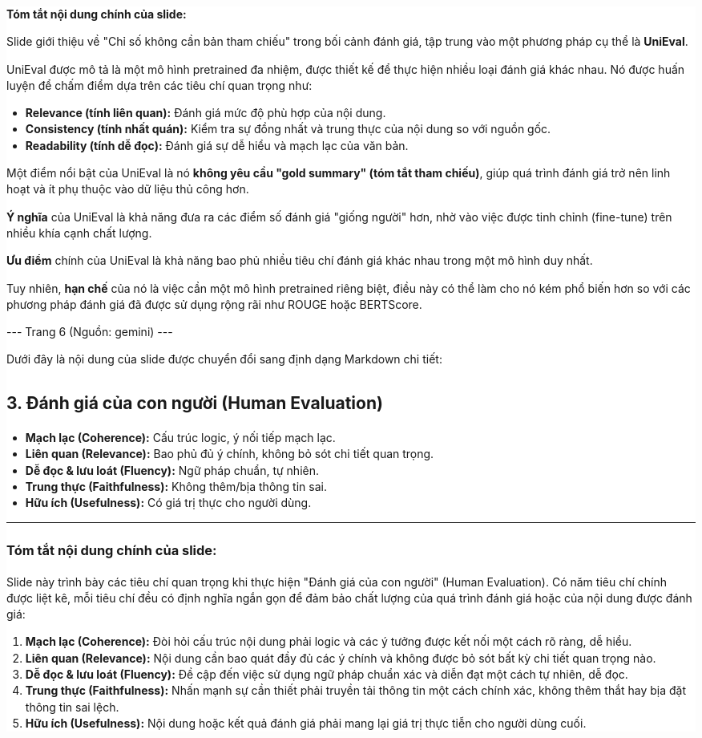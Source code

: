 
**Tóm tắt nội dung chính của slide:**

Slide giới thiệu về "Chỉ số không cần bản tham chiếu" trong bối cảnh đánh giá, tập trung vào một phương pháp cụ thể là **UniEval**.

UniEval được mô tả là một mô hình pretrained đa nhiệm, được thiết kế để thực hiện nhiều loại đánh giá khác nhau. Nó được huấn luyện để chấm điểm dựa trên các tiêu chí quan trọng như:
*   **Relevance (tính liên quan):** Đánh giá mức độ phù hợp của nội dung.
*   **Consistency (tính nhất quán):** Kiểm tra sự đồng nhất và trung thực của nội dung so với nguồn gốc.
*   **Readability (tính dễ đọc):** Đánh giá sự dễ hiểu và mạch lạc của văn bản.

Một điểm nổi bật của UniEval là nó **không yêu cầu "gold summary" (tóm tắt tham chiếu)**, giúp quá trình đánh giá trở nên linh hoạt và ít phụ thuộc vào dữ liệu thủ công hơn.

**Ý nghĩa** của UniEval là khả năng đưa ra các điểm số đánh giá "giống người" hơn, nhờ vào việc được tinh chỉnh (fine-tune) trên nhiều khía cạnh chất lượng.

**Ưu điểm** chính của UniEval là khả năng bao phủ nhiều tiêu chí đánh giá khác nhau trong một mô hình duy nhất.

Tuy nhiên, **hạn chế** của nó là việc cần một mô hình pretrained riêng biệt, điều này có thể làm cho nó kém phổ biến hơn so với các phương pháp đánh giá đã được sử dụng rộng rãi như ROUGE hoặc BERTScore.

--- Trang 6 (Nguồn: gemini) ---

Dưới đây là nội dung của slide được chuyển đổi sang định dạng Markdown chi tiết:

## 3. Đánh giá của con người (Human Evaluation)

*   **Mạch lạc (Coherence):** Cấu trúc logic, ý nối tiếp mạch lạc.
*   **Liên quan (Relevance):** Bao phủ đủ ý chính, không bỏ sót chi tiết quan trọng.
*   **Dễ đọc & lưu loát (Fluency):** Ngữ pháp chuẩn, tự nhiên.
*   **Trung thực (Faithfulness):** Không thêm/bịa thông tin sai.
*   **Hữu ích (Usefulness):** Có giá trị thực cho người dùng.

---

### Tóm tắt nội dung chính của slide:

Slide này trình bày các tiêu chí quan trọng khi thực hiện "Đánh giá của con người" (Human Evaluation). Có năm tiêu chí chính được liệt kê, mỗi tiêu chí đều có định nghĩa ngắn gọn để đảm bảo chất lượng của quá trình đánh giá hoặc của nội dung được đánh giá:

1.  **Mạch lạc (Coherence):** Đòi hỏi cấu trúc nội dung phải logic và các ý tưởng được kết nối một cách rõ ràng, dễ hiểu.
2.  **Liên quan (Relevance):** Nội dung cần bao quát đầy đủ các ý chính và không được bỏ sót bất kỳ chi tiết quan trọng nào.
3.  **Dễ đọc & lưu loát (Fluency):** Đề cập đến việc sử dụng ngữ pháp chuẩn xác và diễn đạt một cách tự nhiên, dễ đọc.
4.  **Trung thực (Faithfulness):** Nhấn mạnh sự cần thiết phải truyền tải thông tin một cách chính xác, không thêm thắt hay bịa đặt thông tin sai lệch.
5.  **Hữu ích (Usefulness):** Nội dung hoặc kết quả đánh giá phải mang lại giá trị thực tiễn cho người dùng cuối.
